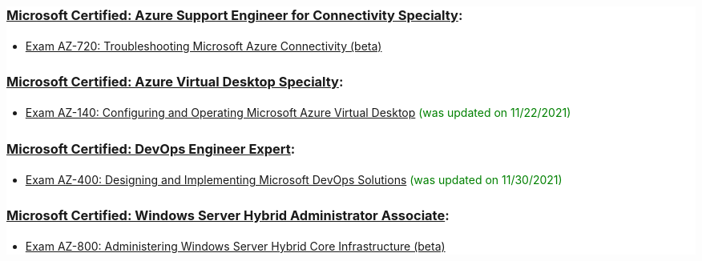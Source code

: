 
### <a href="https://docs.microsoft.com/en-us/learn/certifications/azure-support-engineer-for-connectivity-specialty/" data-linktype="relative-path">Microsoft Certified: Azure Support Engineer for Connectivity Specialty</a>:

<ul>
  <li>
    <a href="https://docs.microsoft.com/en-us/learn/certifications/exams/az-720" title="Exam AZ-720: Troubleshooting Microsoft Azure Connectivity (beta)">Exam AZ-720: Troubleshooting Microsoft Azure Connectivity (beta)</a>
  </li>
</ul>


### <a href="https://docs.microsoft.com/en-us/learn/certifications/azure-virtual-desktop-specialty/" data-linktype="relative-path">Microsoft Certified: Azure Virtual Desktop Specialty</a>:

<ul>
  <li>
    <a href="https://docs.microsoft.com/en-us/learn/certifications/exams/az-140" title="Exam AZ-140: Configuring and Operating Microsoft Azure Virtual Desktop">Exam AZ-140: Configuring and Operating Microsoft Azure Virtual Desktop</a><span  style="color: green;"> (was updated on 11/22/2021)</span>
  </li>
</ul>


### <a href="https://docs.microsoft.com/en-us/learn/certifications/devops-engineer/" data-linktype="relative-path">Microsoft Certified: DevOps Engineer Expert</a>:

<ul>
  <li>
    <a href="https://docs.microsoft.com/en-us/learn/certifications/exams/az-400" title="Exam AZ-400: Designing and Implementing Microsoft DevOps Solutions">Exam AZ-400: Designing and Implementing Microsoft DevOps Solutions</a><span  style="color: green;"> (was updated on 11/30/2021)</span>
  </li>
</ul>


### <a href="https://docs.microsoft.com/en-us/learn/certifications/windows-server-hybrid-administrator/" data-linktype="relative-path">Microsoft Certified: Windows Server Hybrid Administrator Associate</a>:

<ul>
  <li>
    <a href="https://docs.microsoft.com/en-us/learn/certifications/exams/az-800" title="Exam AZ-800: Administering Windows Server Hybrid Core Infrastructure (beta)">Exam AZ-800: Administering Windows Server Hybrid Core Infrastructure (beta)</a>
  </li>
</ul>
